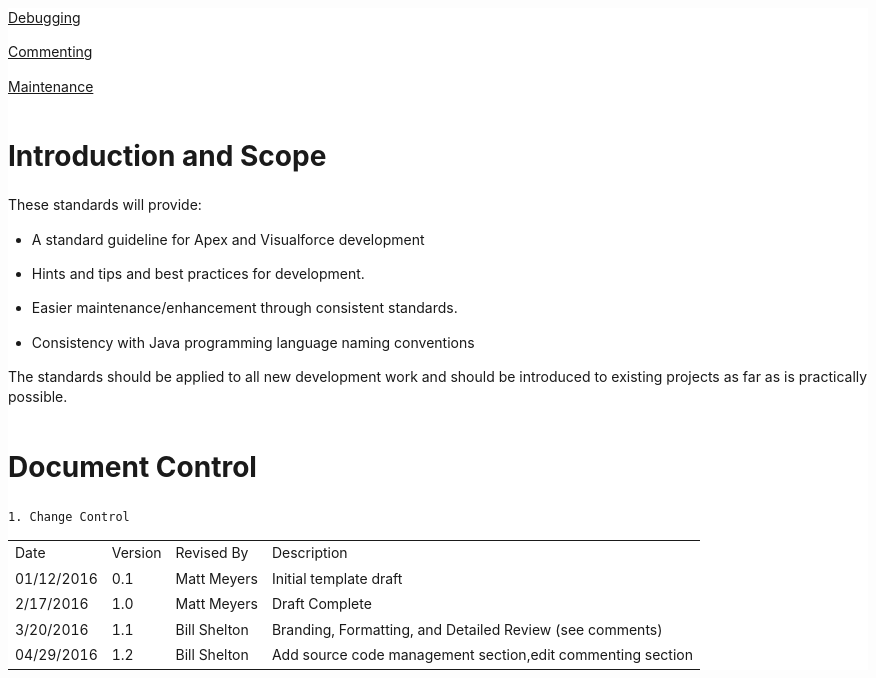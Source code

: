 [Debugging](#heading=h.1tuee74)

[Commenting](#heading=h.4du1wux)

[Maintenance](#heading=h.2szc72q)

# Introduction and Scope

These standards will provide:

* A standard guideline for Apex and Visualforce development 

* Hints and tips and best practices for development.

* Easier maintenance/enhancement through consistent standards.

* Consistency with Java programming language naming conventions

The standards should be applied to all new development work and should be introduced to existing projects as far as is practically possible.

# Document Control

    1. Change Control

<table>
  <tr>
    <td>Date</td>
    <td>Version</td>
    <td>Revised By</td>
    <td>Description</td>
  </tr>
  <tr>
    <td>01/12/2016</td>
    <td>0.1</td>
    <td>Matt Meyers</td>
    <td>Initial template draft</td>
  </tr>
  <tr>
    <td>2/17/2016</td>
    <td>1.0</td>
    <td>Matt Meyers</td>
    <td>Draft Complete</td>
  </tr>
  <tr>
    <td>3/20/2016</td>
    <td>1.1</td>
    <td>Bill Shelton</td>
    <td>Branding, Formatting, and Detailed Review (see comments)</td>
  </tr>
  <tr>
    <td>04/29/2016</td>
    <td>1.2</td>
    <td>Bill Shelton</td>
    <td> Add source code management section,edit commenting section</td>
  </tr>
</table>
